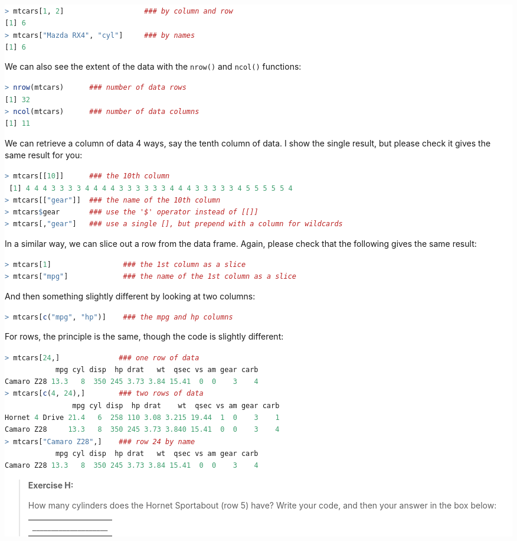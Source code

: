 ```R
> mtcars[1, 2]                   ### by column and row
[1] 6
> mtcars["Mazda RX4", "cyl"]     ### by names
[1] 6
```

We can also see the extent of the data with the `nrow()` and `ncol()` functions:

```R
> nrow(mtcars)      ### number of data rows 
[1] 32
> ncol(mtcars)      ### number of data columns
[1] 11
```

We can retrieve a column of data 4 ways, say the tenth column of data.  I show the single result, but please check it gives the same result for you:

```R
> mtcars[[10]]      ### the 10th column
 [1] 4 4 4 3 3 3 3 4 4 4 4 3 3 3 3 3 3 4 4 4 3 3 3 3 3 4 5 5 5 5 5 4
> mtcars[["gear"]]  ### the name of the 10th column
> mtcars$gear       ### use the '$' operator instead of [[]]
> mtcars[,"gear"]   ### use a single [], but prepend with a column for wildcards
```

In a similar way, we can slice out a row from the data frame.  Again, please check that the following gives the same result:

```R
> mtcars[1]                 ### the 1st column as a slice
> mtcars["mpg"]             ### the name of the 1st column as a slice
```

And then something slightly different by looking at two columns:

```R
> mtcars[c("mpg", "hp")]    ### the mpg and hp columns
```

For rows, the principle is the same, though the code is slightly different:
```R
> mtcars[24,]              ### one row of data
            mpg cyl disp  hp drat   wt  qsec vs am gear carb
Camaro Z28 13.3   8  350 245 3.73 3.84 15.41  0  0    3    4
> mtcars[c(4, 24),]        ### two rows of data
                mpg cyl disp  hp drat    wt  qsec vs am gear carb
Hornet 4 Drive 21.4   6  258 110 3.08 3.215 19.44  1  0    3    1
Camaro Z28     13.3   8  350 245 3.73 3.840 15.41  0  0    3    4
> mtcars["Camaro Z28",]    ### row 24 by name
            mpg cyl disp  hp drat   wt  qsec vs am gear carb
Camaro Z28 13.3   8  350 245 3.73 3.84 15.41  0  0    3    4
```

> **Exercise H:**
> 
> How many cylinders does the Hornet Sportabout (row 5) have?  Write your code, and then your answer in the box below:
> <table><tr><td>
> ____________________
> </td></tr></table>


[^1]: Concepts for this part of the practical came from a tutorial found at: <http://www.r-tutor.com/r-introduction>
[^2]: Concepts for this part of the practical came from a tutorial found at: <http://www.r-tutor.com/r-introduction/basic-data-types>
[^3]: Concepts for this part of the practical came from a tutorial found at: <http://www.r-tutor.com/r-introduction/>
[^4]: You might have to hit **\[Enter\]** in the console to see the plot -- this is a new change for 2023, due to the version of R.